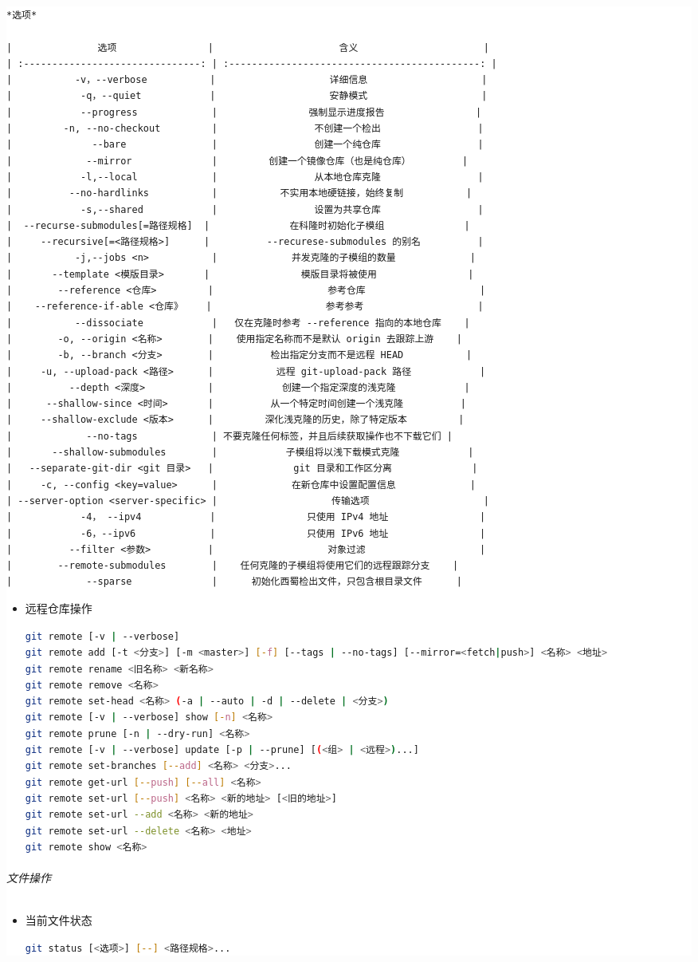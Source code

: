     *选项*

    |               选项                |                      含义                      |
    | :-------------------------------: | :--------------------------------------------: |
    |           -v，--verbose           |                    详细信息                    |
    |            -q，--quiet            |                    安静模式                    |
    |            --progress             |                强制显示进度报告                |
    |         -n, --no-checkout         |                 不创建一个检出                 |
    |              --bare               |                 创建一个纯仓库                 |
    |             --mirror              |         创建一个镜像仓库（也是纯仓库）         |
    |            -l,--local             |                 从本地仓库克隆                 |
    |          --no-hardlinks           |           不实用本地硬链接，始终复制           |
    |            -s,--shared            |                 设置为共享仓库                 |
    |  --recurse-submodules[=路径规格]  |              在科隆时初始化子模组              |
    |     --recursive[=<路径规格>]      |          --recurese-submodules 的别名          |
    |           -j,--jobs <n>           |             并发克隆的子模组的数量             |
    |       --template <模版目录>       |                模版目录将被使用                |
    |        --reference <仓库>         |                    参考仓库                    |
    |    --reference-if-able <仓库》    |                    参考参考                    |
    |           --dissociate            |   仅在克隆时参考 --reference 指向的本地仓库    |
    |        -o, --origin <名称>        |    使用指定名称而不是默认 origin 去跟踪上游    |
    |        -b, --branch <分支>        |          检出指定分支而不是远程 HEAD           |
    |     -u, --upload-pack <路径>      |           远程 git-upload-pack 路径            |
    |          --depth <深度>           |            创建一个指定深度的浅克隆            |
    |      --shallow-since <时间>       |          从一个特定时间创建一个浅克隆          |
    |     --shallow-exclude <版本>      |         深化浅克隆的历史，除了特定版本         |
    |             --no-tags             | 不要克隆任何标签，并且后续获取操作也不下载它们 |
    |       --shallow-submodules        |            子模组将以浅下载模式克隆            |
    |   --separate-git-dir <git 目录>   |              git 目录和工作区分离              |
    |     -c, --config <key=value>      |             在新仓库中设置配置信息             |
    | --server-option <server-specific> |                    传输选项                    |
    |            -4， --ipv4            |                只使用 IPv4 地址                |
    |            -6，--ipv6             |                只使用 IPv6 地址                |
    |          --filter <参数>          |                    对象过滤                    |
    |        --remote-submodules        |    任何克隆的子模组将使用它们的远程跟踪分支    |
    |             --sparse              |      初始化西蜀检出文件，只包含根目录文件      |

* 远程仓库操作

    ```bash
    git remote [-v | --verbose]
    git remote add [-t <分支>] [-m <master>] [-f] [--tags | --no-tags] [--mirror=<fetch|push>] <名称> <地址>
    git remote rename <旧名称> <新名称>
    git remote remove <名称>
    git remote set-head <名称> (-a | --auto | -d | --delete | <分支>)
    git remote [-v | --verbose] show [-n] <名称>
    git remote prune [-n | --dry-run] <名称>
    git remote [-v | --verbose] update [-p | --prune] [(<组> | <远程>)...]
    git remote set-branches [--add] <名称> <分支>...
    git remote get-url [--push] [--all] <名称>
    git remote set-url [--push] <名称> <新的地址> [<旧的地址>]
    git remote set-url --add <名称> <新的地址>
    git remote set-url --delete <名称> <地址>
    git remote show <名称>
    ```

###### 文件操作

* 当前文件状态

    ```bash
    git status [<选项>] [--] <路径规格>...
    ```
